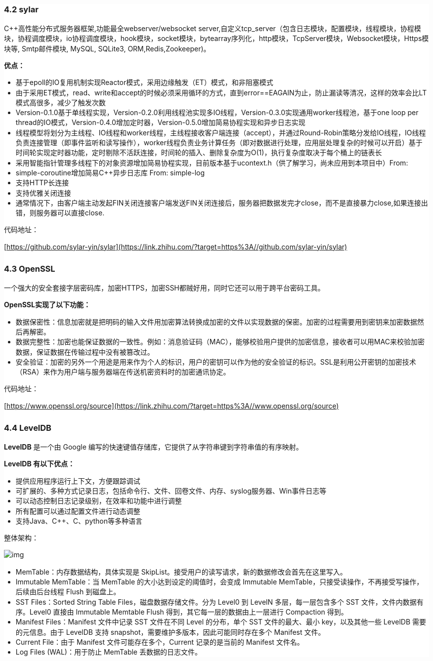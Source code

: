 ### **4.2 sylar**

C++高性能分布式服务器框架,功能最全webserver/websocket server,自定义tcp_server（包含日志模块，配置模块，线程模块，协程模块，协程调度模块，io协程调度模块，hook模块，socket模块，bytearray序列化，http模块，TcpServer模块，Websocket模块，Https模块等, Smtp邮件模块, MySQL, SQLite3, ORM,Redis,Zookeeper)。

**优点：**

- 基于epoll的IO复用机制实现Reactor模式，采用边缘触发（ET）模式，和非阻塞模式
- 由于采用ET模式，read、write和accept的时候必须采用循环的方式，直到error==EAGAIN为止，防止漏读等清况，这样的效率会比LT模式高很多，减少了触发次数
- Version-0.1.0基于单线程实现，Version-0.2.0利用线程池实现多IO线程，Version-0.3.0实现通用worker线程池，基于one loop per thread的IO模式，Version-0.4.0增加定时器，Version-0.5.0增加简易协程实现和异步日志实现
- 线程模型将划分为主线程、IO线程和worker线程，主线程接收客户端连接（accept），并通过Round-Robin策略分发给IO线程，IO线程负责连接管理（即事件监听和读写操作），worker线程负责业务计算任务（即对数据进行处理，应用层处理复杂的时候可以开启）基于时间轮实现定时器功能，定时剔除不活跃连接，时间轮的插入、删除复杂度为O(1)，执行复杂度取决于每个桶上的链表长
- 采用智能指针管理多线程下的对象资源增加简易协程实现，目前版本基于ucontext.h（供了解学习，尚未应用到本项目中）From:
- simple-coroutine增加简易C++异步日志库 From: simple-log
- 支持HTTP长连接
- 支持优雅关闭连接
- 通常情况下，由客户端主动发起FIN关闭连接客户端发送FIN关闭连接后，服务器把数据发完才close，而不是直接暴力close,如果连接出错，则服务器可以直接close.

代码地址：

[https://github.com/sylar-yin/sylar](https://link.zhihu.com/?target=https%3A//github.com/sylar-yin/sylar)

### **4.3 OpenSSL**

一个强大的安全套接字层密码库，加密HTTPS，加密SSH都贼好用，同时它还可以用于跨平台密码工具。

**OpenSSL实现了以下功能：**

- 数据保密性：信息加密就是把明码的输入文件用加密算法转换成加密的文件以实现数据的保密。加密的过程需要用到密钥来加密数据然后再解密。
- 数据完整性：加密也能保证数据的一致性。例如：消息验证码（MAC），能够校验用户提供的加密信息，接收者可以用MAC来校验加密数据，保证数据在传输过程中没有被篡改过。
- 安全验证：加密的另外一个用途是用来作为个人的标识，用户的密钥可以作为他的安全验证的标识。SSL是利用公开密钥的加密技术（RSA）来作为用户端与服务器端在传送机密资料时的加密通讯协定。

代码地址：

[https://www.openssl.org/source](https://link.zhihu.com/?target=https%3A//www.openssl.org/source)

### **4.4 LevelDB**

**LevelDB** 是一个由 Google 编写的快速键值存储库，它提供了从字符串键到字符串值的有序映射。

**LevelDB 有以下优点：**

- 提供应用程序运行上下文，方便跟踪调试
- 可扩展的、多种方式记录日志，包括命令行、文件、回卷文件、内存、syslog服务器、Win事件日志等
- 可以动态控制日志记录级别，在效率和功能中进行调整
- 所有配置可以通过配置文件进行动态调整
- 支持Java、C++、C、python等多种语言

整体架构：

![img](https://pic2.zhimg.com/80/v2-631342e43a7a38060fafdead35125505_720w.webp)

- MemTable：内存数据结构，具体实现是 SkipList。接受用户的读写请求，新的数据修改会首先在这里写入。
- Immutable MemTable：当 MemTable 的大小达到设定的阈值时，会变成 Immutable MemTable，只接受读操作，不再接受写操作，后续由后台线程 Flush 到磁盘上。
- SST Files：Sorted String Table Files，磁盘数据存储文件。分为 Level0 到 LevelN 多层，每一层包含多个 SST 文件，文件内数据有序。Level0 直接由 Immutable Memtable Flush 得到，其它每一层的数据由上一层进行 Compaction 得到。
- Manifest Files：Manifest 文件中记录 SST 文件在不同 Level 的分布，单个 SST 文件的最大、最小 key，以及其他一些 LevelDB 需要的元信息。由于 LevelDB 支持 snapshot，需要维护多版本，因此可能同时存在多个 Manifest 文件。
- Current File：由于 Manifest 文件可能存在多个，Current 记录的是当前的 Manifest 文件名。
- Log Files (WAL)：用于防止 MemTable 丢数据的日志文件。
